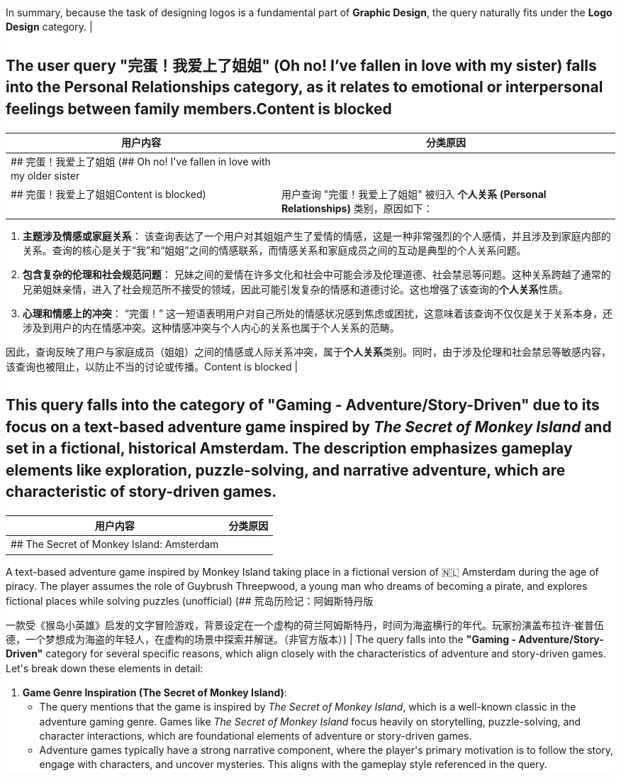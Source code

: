 In summary, because the task of designing logos is a fundamental part of **Graphic Design**, the query naturally fits under the **Logo Design** category. |

## The user query "完蛋！我爱上了姐姐" (Oh no! I’ve fallen in love with my sister) falls into the **Personal Relationships** category, as it relates to emotional or interpersonal feelings between family members.Content is blocked

| 用户内容 | 分类原因 |
| --- | --- |
| ## 完蛋！我爱上了姐姐 (## Oh no! I've fallen in love with my older sister  
## 完蛋！我爱上了姐姐Content is blocked) | 用户查询 "完蛋！我爱上了姐姐" 被归入 **个人关系 (Personal Relationships)** 类别，原因如下：

1. **主题涉及情感或家庭关系**：
   该查询表达了一个用户对其姐姐产生了爱情的情感，这是一种非常强烈的个人感情，并且涉及到家庭内部的关系。查询的核心是关于“我”和“姐姐”之间的情感联系，而情感关系和家庭成员之间的互动是典型的个人关系问题。

2. **包含复杂的伦理和社会规范问题**：
   兄妹之间的爱情在许多文化和社会中可能会涉及伦理道德、社会禁忌等问题。这种关系跨越了通常的兄弟姐妹亲情，进入了社会规范所不接受的领域，因此可能引发复杂的情感和道德讨论。这也增强了该查询的**个人关系**性质。

3. **心理和情感上的冲突**：
   “完蛋！” 这一短语表明用户对自己所处的情感状况感到焦虑或困扰，这意味着该查询不仅仅是关于关系本身，还涉及到用户的内在情感冲突。这种情感冲突与个人内心的关系也属于个人关系的范畴。

因此，查询反映了用户与家庭成员（姐姐）之间的情感或人际关系冲突，属于**个人关系**类别。同时，由于涉及伦理和社会禁忌等敏感内容，该查询也被阻止，以防止不当的讨论或传播。Content is blocked |

## This query falls into the category of **"Gaming - Adventure/Story-Driven"** due to its focus on a text-based adventure game inspired by *The Secret of Monkey Island* and set in a fictional, historical Amsterdam. The description emphasizes gameplay elements like exploration, puzzle-solving, and narrative adventure, which are characteristic of story-driven games.

| 用户内容 | 分类原因 |
| --- | --- |
| ## The Secret of Monkey Island: Amsterdam
A text-based adventure game inspired by Monkey Island taking place in a fictional version of 🇳🇱 Amsterdam during the age of piracy. The player assumes the role of Guybrush Threepwood, a young man who dreams of becoming a pirate, and explores fictional places while solving puzzles (unofficial) (## 荒岛历险记：阿姆斯特丹版

一款受《猴岛小英雄》启发的文字冒险游戏，背景设定在一个虚构的荷兰阿姆斯特丹，时间为海盗横行的年代。玩家扮演盖布拉许·崔普伍德，一个梦想成为海盗的年轻人，在虚构的场景中探索并解谜。（非官方版本）) | The query falls into the **"Gaming - Adventure/Story-Driven"** category for several specific reasons, which align closely with the characteristics of adventure and story-driven games. Let's break down these elements in detail:

1. **Game Genre Inspiration (The Secret of Monkey Island)**:
   - The query mentions that the game is inspired by *The Secret of Monkey Island*, which is a well-known classic in the adventure gaming genre. Games like *The Secret of Monkey Island* focus heavily on storytelling, puzzle-solving, and character interactions, which are foundational elements of adventure or story-driven games.
   - Adventure games typically have a strong narrative component, where the player's primary motivation is to follow the story, engage with characters, and uncover mysteries. This aligns with the gameplay style referenced in the query.
